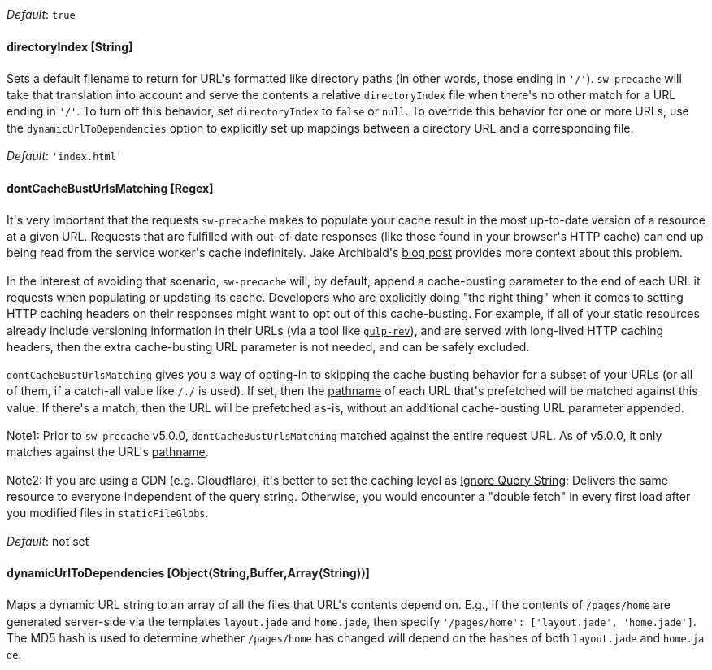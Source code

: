 _Default_: `true`

#### directoryIndex [String]
Sets a default filename to return for URL's formatted like directory paths (in
other words, those ending in `'/'`). `sw-precache` will take that translation
into account and serve the contents a relative `directoryIndex` file when
there's no other match for a URL ending in `'/'`. To turn off this behavior,
set `directoryIndex` to `false` or `null`. To override this behavior for one
or more URLs, use the `dynamicUrlToDependencies` option to explicitly set up
mappings between a directory URL and a corresponding file.

_Default_: `'index.html'`

#### dontCacheBustUrlsMatching [Regex]
It's very important that the requests `sw-precache` makes to populate your cache
result in the most up-to-date version of a resource at a given URL. Requests
that are fulfilled with out-of-date responses (like those found in your
browser's HTTP cache) can end up being read from the service worker's cache
indefinitely. Jake Archibald's [blog post](https://jakearchibald.com/2016/caching-best-practices/#a-service-worker-can-extend-the-life-of-these-bugs)
provides more context about this problem.

In the interest of avoiding that scenario, `sw-precache` will, by default,
append a cache-busting parameter to the end of each URL it requests when
populating or updating its cache. Developers who are explicitly doing "the right
thing" when it comes to setting HTTP caching headers on their responses might
want to opt out of this cache-busting. For example, if all of your static
resources already include versioning information in their URLs (via a tool like
[`gulp-rev`](https://github.com/sindresorhus/gulp-rev)), and are served with
long-lived HTTP caching headers, then the extra cache-busting URL parameter
is not needed, and can be safely excluded.

`dontCacheBustUrlsMatching` gives you a way of opting-in to skipping the cache
busting behavior for a subset of your URLs (or all of them, if a catch-all value
like `/./` is used).
If set, then the [pathname](https://developer.mozilla.org/en-US/docs/Web/API/HTMLHyperlinkElementUtils/pathname)
of each URL that's prefetched will be matched against this value.
If there's a match, then the URL will be prefetched as-is, without an additional
cache-busting URL parameter appended.

Note1: Prior to `sw-precache` v5.0.0, `dontCacheBustUrlsMatching` matched against
the entire request URL. As of v5.0.0, it only matches against the URL's
[pathname](https://developer.mozilla.org/en-US/docs/Web/API/HTMLHyperlinkElementUtils/pathname).

Note2: If you are using a CDN (e.g. Cloudflare), it's better to set the caching level as [Ignore Query String](https://support.cloudflare.com/hc/en-us/articles/200168256-What-are-Cloudflare-s-caching-levels-): Delivers the same resource to everyone independent of the query string. Otherwise, you would encounter a "double fetch" in every first load after you modified files in `staticFileGlobs`.

_Default_: not set

#### dynamicUrlToDependencies [Object&#x27e8;String,Buffer,Array&#x27e8;String&#x27e9;&#x27e9;]
Maps a dynamic URL string to an array of all the files that URL's contents
depend on. E.g., if the contents of `/pages/home` are generated server-side via
the templates `layout.jade` and `home.jade`, then specify `'/pages/home':
['layout.jade', 'home.jade']`. The MD5 hash is used to determine whether
`/pages/home` has changed will depend on the hashes of both `layout.jade` and
`home.jade`.


[npm-url]: https://npmjs.org/package/sw-precache
[npm-image]: https://badge.fury.io/js/sw-precache.svg
[travis-url]: https://travis-ci.org/GoogleChrome/sw-precache
[travis-image]: https://travis-ci.org/GoogleChrome/sw-precache.svg?branch=master
[daviddm-url]: https://david-dm.org/googlechrome/sw-precache.svg?theme=shields.io
[daviddm-image]: https://david-dm.org/googlechrome/sw-precache